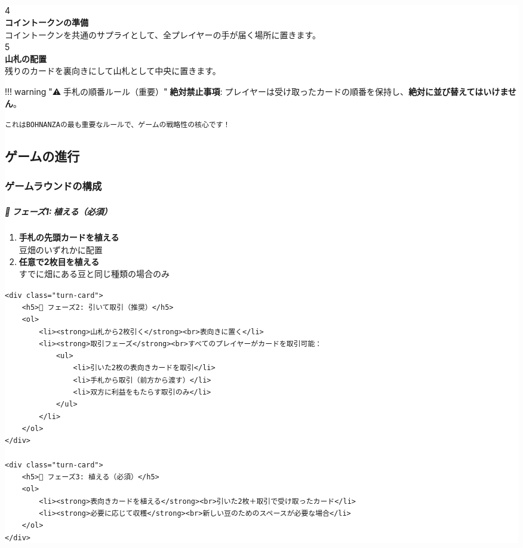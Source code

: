 <div class="setup-step">
    <div class="setup-step-number">4</div>
    <div class="setup-step-content">
        <strong>コイントークンの準備</strong><br>
        コイントークンを共通のサプライとして、全プレイヤーの手が届く場所に置きます。
    </div>
</div>

<div class="setup-step">
    <div class="setup-step-number">5</div>
    <div class="setup-step-content">
        <strong>山札の配置</strong><br>
        残りのカードを裏向きにして山札として中央に置きます。
    </div>
</div>

!!! warning "⚠️ 手札の順番ルール（重要）"
    **絶対禁止事項**: プレイヤーは受け取ったカードの順番を保持し、**絶対に並び替えてはいけません**。
    
    これはBOHNANZAの最も重要なルールで、ゲームの戦略性の核心です！

## ゲームの進行

### ゲームラウンドの構成

<div class="turn-summary">
    <div class="turn-card">
        <h5>🌱 フェーズ1: 植える（必須）</h5>
        <ol>
            <li><strong>手札の先頭カードを植える</strong><br>豆畑のいずれかに配置</li>
            <li><strong>任意で2枚目を植える</strong><br>すでに畑にある豆と同じ種類の場合のみ</li>
        </ol>
    </div>
    
    <div class="turn-card">
        <h5>🤝 フェーズ2: 引いて取引（推奨）</h5>
        <ol>
            <li><strong>山札から2枚引く</strong><br>表向きに置く</li>
            <li><strong>取引フェーズ</strong><br>すべてのプレイヤーがカードを取引可能：
                <ul>
                    <li>引いた2枚の表向きカードを取引</li>
                    <li>手札から取引（前方から渡す）</li>
                    <li>双方に利益をもたらす取引のみ</li>
                </ul>
            </li>
        </ol>
    </div>
    
    <div class="turn-card">
        <h5>📍 フェーズ3: 植える（必須）</h5>
        <ol>
            <li><strong>表向きカードを植える</strong><br>引いた2枚＋取引で受け取ったカード</li>
            <li><strong>必要に応じて収穫</strong><br>新しい豆のためのスペースが必要な場合</li>
        </ol>
    </div>
    